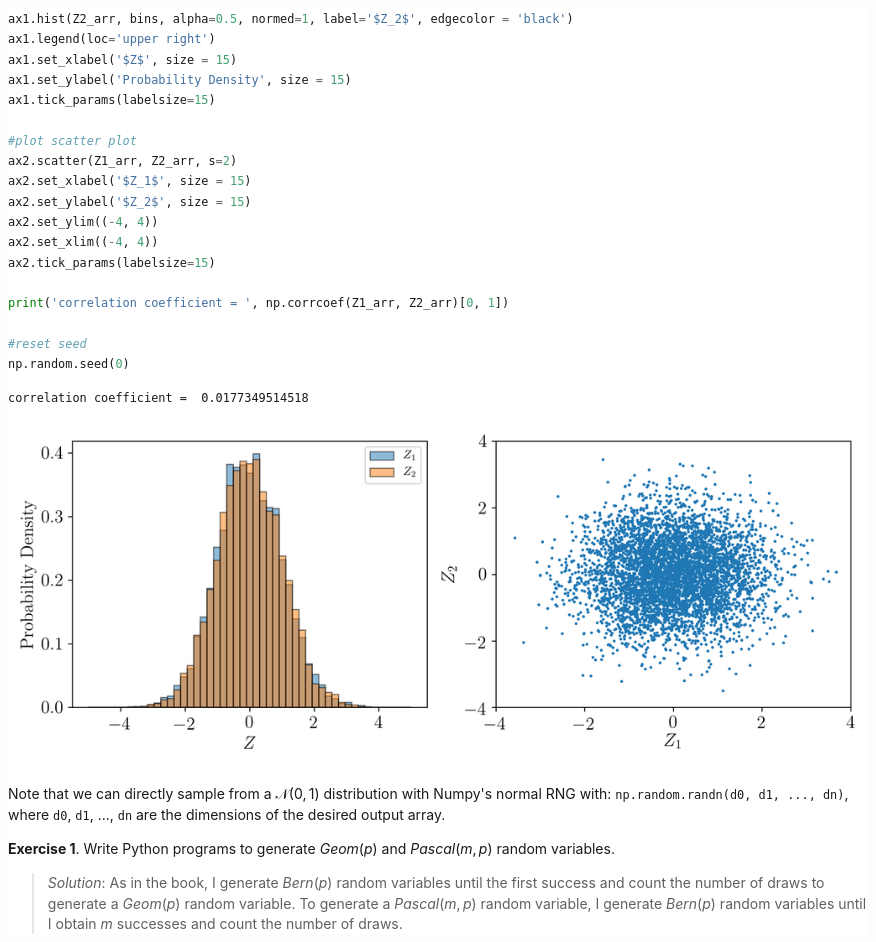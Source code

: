 ```python
ax1.hist(Z2_arr, bins, alpha=0.5, normed=1, label='$Z_2$', edgecolor = 'black')
ax1.legend(loc='upper right')
ax1.set_xlabel('$Z$', size = 15)
ax1.set_ylabel('Probability Density', size = 15)
ax1.tick_params(labelsize=15)

#plot scatter plot
ax2.scatter(Z1_arr, Z2_arr, s=2)
ax2.set_xlabel('$Z_1$', size = 15)
ax2.set_ylabel('$Z_2$', size = 15)
ax2.set_ylim((-4, 4))
ax2.set_xlim((-4, 4))
ax2.tick_params(labelsize=15)

print('correlation coefficient = ', np.corrcoef(Z1_arr, Z2_arr)[0, 1])

#reset seed
np.random.seed(0)
```

    correlation coefficient =  0.0177349514518



![png](chapter_12_files/chapter_12_32_1.png)


Note that we can directly sample from a $\mathcal N(0, 1)$ distribution with Numpy's normal RNG with: `np.random.randn(d0, d1, ..., dn)`, where `d0`, `d1`, ..., `dn` are the dimensions of the desired output array.


**Exercise 1**. Write Python programs to generate $Geom(p)$ and $Pascal(m, p)$ random variables.

> *Solution*: As in the book, I generate $Bern(p)$ random variables until the first success and count the number of draws to generate a $Geom(p)$ random variable.  To generate a $Pascal(m, p)$ random variable, I generate $Bern(p)$ random variables until I obtain $m$ successes and count the number of draws.
